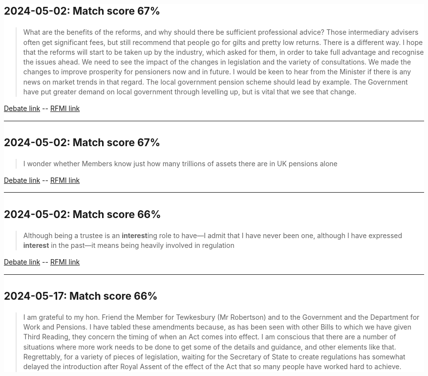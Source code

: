 

## 2024-05-02: Match score 67%

>What are the benefits of the reforms, and why should there be sufficient professional advice? Those intermediary advisers often get significant fees, but still recommend that people go for gilts and pretty low returns. There is a  different way. I hope that the reforms will start to be taken up by the industry, which asked for them, in order to take full advantage and recognise the issues ahead. We need to see the impact of the changes in legislation and the variety of consultations. We made the changes to improve prosperity for pensioners now and in future. I would be keen to hear from the Minister if there is any news on market trends in that regard. The local government pension scheme should lead by example. The Government have put greater demand on local government through levelling up, but is vital that we see that change.

[Debate link](https://www.theyworkforyou.com/debates/?id=2024-05-02b.397.2)  --  [RFMI link](https://www.theyworkforyou.com/mp/24771/register)


---



## 2024-05-02: Match score 67%

>I wonder whether Members know just how many trillions of assets there are in UK pensions alone

[Debate link](https://www.theyworkforyou.com/debates/?id=2024-05-02b.397.2)  --  [RFMI link](https://www.theyworkforyou.com/mp/24771/register)


---



## 2024-05-02: Match score 66%

>Although being a trustee is an **interest**ing role to have—I admit that I have never been one, although I have expressed **interest** in the past—it means being heavily involved in regulation

[Debate link](https://www.theyworkforyou.com/debates/?id=2024-05-02b.397.2)  --  [RFMI link](https://www.theyworkforyou.com/mp/24771/register)


---



## 2024-05-17: Match score 66%

>I am grateful to my hon. Friend the Member for Tewkesbury (Mr Robertson) and to the Government and the Department for Work and Pensions. I have tabled these amendments because, as has been seen with other Bills to which we have given Third Reading, they concern the timing of when an Act comes into effect. I am conscious that there are a number of situations where more work needs to be done to get some of the details and guidance, and other elements like that. Regrettably, for a variety of pieces of legislation, waiting for the Secretary of State to create regulations has somewhat delayed the introduction after Royal Assent of the effect of the Act that so many people have worked hard to achieve.
